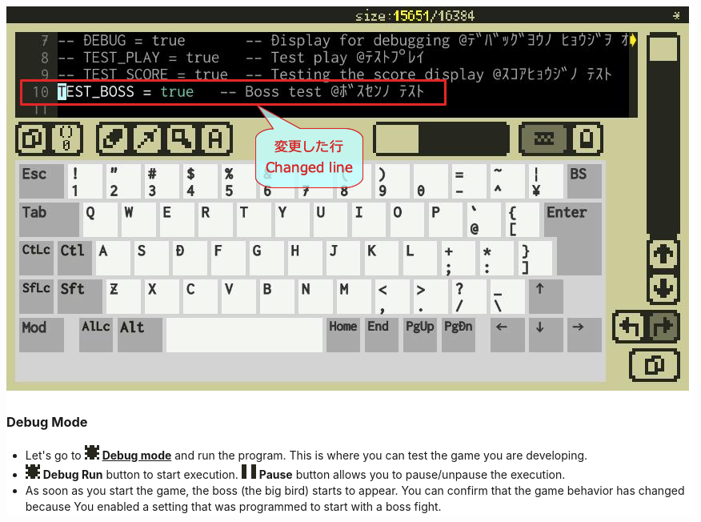 ![](imgs/quick_start/x8_qs_code_edit.png "Code Edit")

### Debug Mode

- Let's go to <img src="imgs/icons/ui_icon_59.png" width="18"> **[Debug mode](manual_en.md#Debug_Mode)** and run the program. This is where you can test the game you are developing.
- <img src="imgs/icons/ui_icon_59.png" width="18"> **Debug Run** button to start execution. <img src="imgs/icons/ui_icon_12.png" width="18"> **Pause** button allows you to pause/unpause the execution.
- As soon as you start the game, the boss (the big bird) starts to appear. You can confirm that the game behavior has changed because You enabled a setting that was programmed to start with a boss fight.
